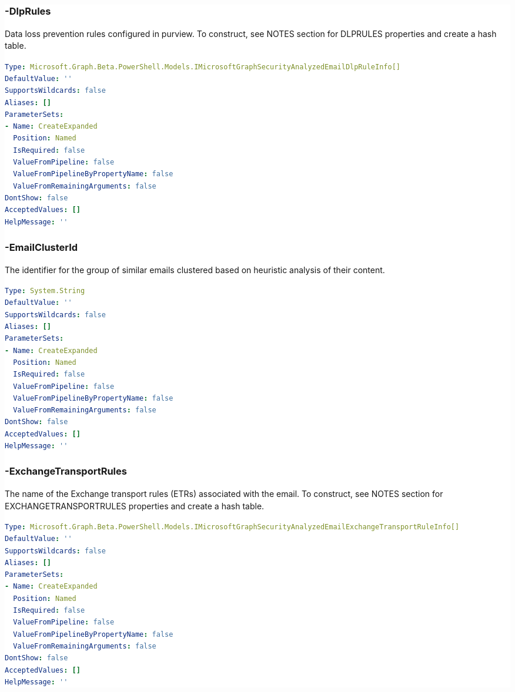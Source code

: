 ### -DlpRules

Data loss prevention rules configured in purview.
To construct, see NOTES section for DLPRULES properties and create a hash table.

```yaml
Type: Microsoft.Graph.Beta.PowerShell.Models.IMicrosoftGraphSecurityAnalyzedEmailDlpRuleInfo[]
DefaultValue: ''
SupportsWildcards: false
Aliases: []
ParameterSets:
- Name: CreateExpanded
  Position: Named
  IsRequired: false
  ValueFromPipeline: false
  ValueFromPipelineByPropertyName: false
  ValueFromRemainingArguments: false
DontShow: false
AcceptedValues: []
HelpMessage: ''
```

### -EmailClusterId

The identifier for the group of similar emails clustered based on heuristic analysis of their content.

```yaml
Type: System.String
DefaultValue: ''
SupportsWildcards: false
Aliases: []
ParameterSets:
- Name: CreateExpanded
  Position: Named
  IsRequired: false
  ValueFromPipeline: false
  ValueFromPipelineByPropertyName: false
  ValueFromRemainingArguments: false
DontShow: false
AcceptedValues: []
HelpMessage: ''
```

### -ExchangeTransportRules

The name of the Exchange transport rules (ETRs) associated with the email.
To construct, see NOTES section for EXCHANGETRANSPORTRULES properties and create a hash table.

```yaml
Type: Microsoft.Graph.Beta.PowerShell.Models.IMicrosoftGraphSecurityAnalyzedEmailExchangeTransportRuleInfo[]
DefaultValue: ''
SupportsWildcards: false
Aliases: []
ParameterSets:
- Name: CreateExpanded
  Position: Named
  IsRequired: false
  ValueFromPipeline: false
  ValueFromPipelineByPropertyName: false
  ValueFromRemainingArguments: false
DontShow: false
AcceptedValues: []
HelpMessage: ''
```
